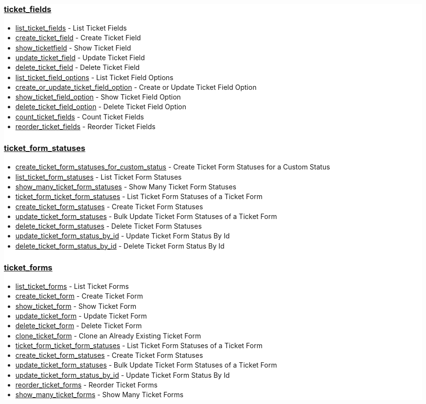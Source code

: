 ### [ticket_fields](docs/sdks/ticketfields/README.md)

* [list_ticket_fields](docs/sdks/ticketfields/README.md#list_ticket_fields) - List Ticket Fields
* [create_ticket_field](docs/sdks/ticketfields/README.md#create_ticket_field) - Create Ticket Field
* [show_ticketfield](docs/sdks/ticketfields/README.md#show_ticketfield) - Show Ticket Field
* [update_ticket_field](docs/sdks/ticketfields/README.md#update_ticket_field) - Update Ticket Field
* [delete_ticket_field](docs/sdks/ticketfields/README.md#delete_ticket_field) - Delete Ticket Field
* [list_ticket_field_options](docs/sdks/ticketfields/README.md#list_ticket_field_options) - List Ticket Field Options
* [create_or_update_ticket_field_option](docs/sdks/ticketfields/README.md#create_or_update_ticket_field_option) - Create or Update Ticket Field Option
* [show_ticket_field_option](docs/sdks/ticketfields/README.md#show_ticket_field_option) - Show Ticket Field Option
* [delete_ticket_field_option](docs/sdks/ticketfields/README.md#delete_ticket_field_option) - Delete Ticket Field Option
* [count_ticket_fields](docs/sdks/ticketfields/README.md#count_ticket_fields) - Count Ticket Fields
* [reorder_ticket_fields](docs/sdks/ticketfields/README.md#reorder_ticket_fields) - Reorder Ticket Fields

### [ticket_form_statuses](docs/sdks/ticketformstatuses/README.md)

* [create_ticket_form_statuses_for_custom_status](docs/sdks/ticketformstatuses/README.md#create_ticket_form_statuses_for_custom_status) - Create Ticket Form Statuses for a Custom Status
* [list_ticket_form_statuses](docs/sdks/ticketformstatuses/README.md#list_ticket_form_statuses) - List Ticket Form Statuses
* [show_many_ticket_form_statuses](docs/sdks/ticketformstatuses/README.md#show_many_ticket_form_statuses) - Show Many Ticket Form Statuses
* [ticket_form_ticket_form_statuses](docs/sdks/ticketformstatuses/README.md#ticket_form_ticket_form_statuses) - List Ticket Form Statuses of a Ticket Form
* [create_ticket_form_statuses](docs/sdks/ticketformstatuses/README.md#create_ticket_form_statuses) - Create Ticket Form Statuses
* [update_ticket_form_statuses](docs/sdks/ticketformstatuses/README.md#update_ticket_form_statuses) - Bulk Update Ticket Form Statuses of a Ticket Form
* [delete_ticket_form_statuses](docs/sdks/ticketformstatuses/README.md#delete_ticket_form_statuses) - Delete Ticket Form Statuses
* [update_ticket_form_status_by_id](docs/sdks/ticketformstatuses/README.md#update_ticket_form_status_by_id) - Update Ticket Form Status By Id
* [delete_ticket_form_status_by_id](docs/sdks/ticketformstatuses/README.md#delete_ticket_form_status_by_id) - Delete Ticket Form Status By Id

### [ticket_forms](docs/sdks/ticketforms/README.md)

* [list_ticket_forms](docs/sdks/ticketforms/README.md#list_ticket_forms) - List Ticket Forms
* [create_ticket_form](docs/sdks/ticketforms/README.md#create_ticket_form) - Create Ticket Form
* [show_ticket_form](docs/sdks/ticketforms/README.md#show_ticket_form) - Show Ticket Form
* [update_ticket_form](docs/sdks/ticketforms/README.md#update_ticket_form) - Update Ticket Form
* [delete_ticket_form](docs/sdks/ticketforms/README.md#delete_ticket_form) - Delete Ticket Form
* [clone_ticket_form](docs/sdks/ticketforms/README.md#clone_ticket_form) - Clone an Already Existing Ticket Form
* [ticket_form_ticket_form_statuses](docs/sdks/ticketforms/README.md#ticket_form_ticket_form_statuses) - List Ticket Form Statuses of a Ticket Form
* [create_ticket_form_statuses](docs/sdks/ticketforms/README.md#create_ticket_form_statuses) - Create Ticket Form Statuses
* [update_ticket_form_statuses](docs/sdks/ticketforms/README.md#update_ticket_form_statuses) - Bulk Update Ticket Form Statuses of a Ticket Form
* [update_ticket_form_status_by_id](docs/sdks/ticketforms/README.md#update_ticket_form_status_by_id) - Update Ticket Form Status By Id
* [reorder_ticket_forms](docs/sdks/ticketforms/README.md#reorder_ticket_forms) - Reorder Ticket Forms
* [show_many_ticket_forms](docs/sdks/ticketforms/README.md#show_many_ticket_forms) - Show Many Ticket Forms
